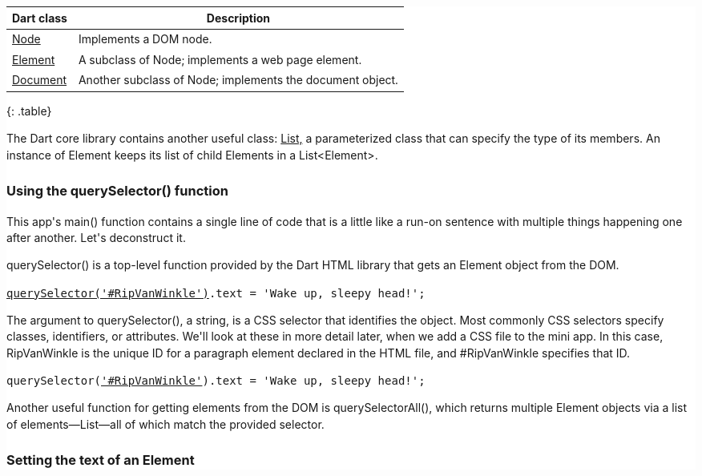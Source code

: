 | Dart class | Description |
|---|---|
| <a href="{{site.dart_api}}/{{site.data.pkg-vers.SDK.channel}}/dart-html/Node-class.html" target="_blank" rel="noopener">Node</a> | Implements a DOM node. |
| <a href="{{site.dart_api}}/{{site.data.pkg-vers.SDK.channel}}/dart-html/Element-class.html" target="_blank" rel="noopener">Element</a> | A subclass of Node; implements a web page element. |
| <a href="{{site.dart_api}}/{{site.data.pkg-vers.SDK.channel}}/dart-html/Document-class.html" target="_blank" rel="noopener">Document</a> | Another subclass of Node; implements the document object. |
{: .table}

The Dart core library contains another useful class:
<a href="{{site.dart_api}}/{{site.data.pkg-vers.SDK.channel}}/dart-core/List-class.html" target="_blank" rel="noopener">List,</a>
a parameterized class that can specify the type of its members.
An instance of Element keeps its list of child Elements
in a List\<Element>.

### Using the querySelector() function

This app's main() function contains a single
line of code that is a little like a run-on sentence
with multiple things happening one after another.
Let's deconstruct it.

querySelector() is a top-level function provided by the Dart HTML library
that gets an Element object from the DOM.

<pre class="prettyprint lang-dart allow-scroll">
<a href="#" class="dart-popover" data-toggle="popover" data-html="true" data-trigger="hover focus" data-content="Returns the matching Element">querySelector('#RipVanWinkle')</a>.text = 'Wake up, sleepy head!';
</pre>

The argument to querySelector(), a string,
is a CSS selector that identifies the object.
Most commonly CSS selectors specify classes, identifiers, or attributes.
We'll look at these in more detail later,
when we add a CSS file to the mini app.
In this case, RipVanWinkle is the unique ID for a paragraph element
declared in the HTML file,
and #RipVanWinkle specifies that ID.

<pre class="prettyprint lang-dart allow-scroll">
querySelector(<a href="#" class="dart-popover" data-toggle="popover" data-html="true" data-trigger="hover focus" data-content="ID from HTML file">'#RipVanWinkle'</a>).text = 'Wake up, sleepy head!';
</pre>

Another useful function for getting elements from the DOM
is querySelectorAll(),
which returns multiple Element objects via
a list of elements&mdash;List<Element>&mdash;all
of which match the provided selector.

### Setting the text of an Element
